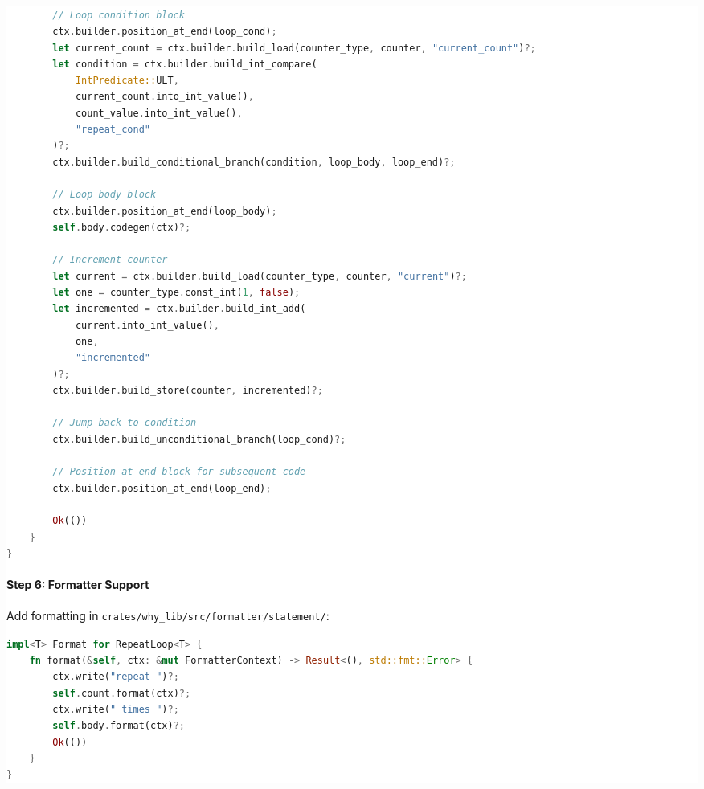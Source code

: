```rust
        // Loop condition block
        ctx.builder.position_at_end(loop_cond);
        let current_count = ctx.builder.build_load(counter_type, counter, "current_count")?;
        let condition = ctx.builder.build_int_compare(
            IntPredicate::ULT,
            current_count.into_int_value(),
            count_value.into_int_value(),
            "repeat_cond"
        )?;
        ctx.builder.build_conditional_branch(condition, loop_body, loop_end)?;

        // Loop body block
        ctx.builder.position_at_end(loop_body);
        self.body.codegen(ctx)?;

        // Increment counter
        let current = ctx.builder.build_load(counter_type, counter, "current")?;
        let one = counter_type.const_int(1, false);
        let incremented = ctx.builder.build_int_add(
            current.into_int_value(),
            one,
            "incremented"
        )?;
        ctx.builder.build_store(counter, incremented)?;

        // Jump back to condition
        ctx.builder.build_unconditional_branch(loop_cond)?;

        // Position at end block for subsequent code
        ctx.builder.position_at_end(loop_end);

        Ok(())
    }
}
```

#### Step 6: Formatter Support

Add formatting in `crates/why_lib/src/formatter/statement/`:

```rust
impl<T> Format for RepeatLoop<T> {
    fn format(&self, ctx: &mut FormatterContext) -> Result<(), std::fmt::Error> {
        ctx.write("repeat ")?;
        self.count.format(ctx)?;
        ctx.write(" times ")?;
        self.body.format(ctx)?;
        Ok(())
    }
}
```
